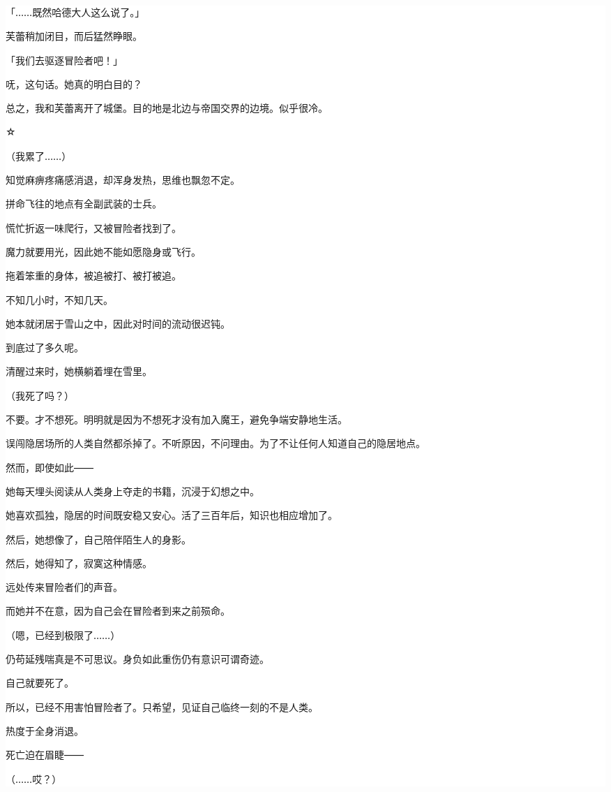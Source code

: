 「……既然哈德大人这么说了。」

芙蕾稍加闭目，而后猛然睁眼。

「我们去驱逐冒险者吧！」

呒，这句话。她真的明白目的？

总之，我和芙蕾离开了城堡。目的地是北边与帝国交界的边境。似乎很冷。

☆

（我累了……）

知觉麻痹疼痛感消退，却浑身发热，思维也飘忽不定。

拼命飞往的地点有全副武装的士兵。

慌忙折返一味爬行，又被冒险者找到了。

魔力就要用光，因此她不能如愿隐身或飞行。

拖着笨重的身体，被追被打、被打被追。

不知几小时，不知几天。

她本就闭居于雪山之中，因此对时间的流动很迟钝。

到底过了多久呢。

清醒过来时，她横躺着埋在雪里。

（我死了吗？）

不要。才不想死。明明就是因为不想死才没有加入魔王，避免争端安静地生活。

误闯隐居场所的人类自然都杀掉了。不听原因，不问理由。为了不让任何人知道自己的隐居地点。

然而，即使如此——

她每天埋头阅读从人类身上夺走的书籍，沉浸于幻想之中。

她喜欢孤独，隐居的时间既安稳又安心。活了三百年后，知识也相应增加了。

然后，她想像了，自己陪伴陌生人的身影。

然后，她得知了，寂寞这种情感。

远处传来冒险者们的声音。

而她并不在意，因为自己会在冒险者到来之前殒命。

（嗯，已经到极限了……）

仍苟延残喘真是不可思议。身负如此重伤仍有意识可谓奇迹。

自己就要死了。

所以，已经不用害怕冒险者了。只希望，见证自己临终一刻的不是人类。

热度于全身消退。

死亡迫在眉睫——

（……哎？）
